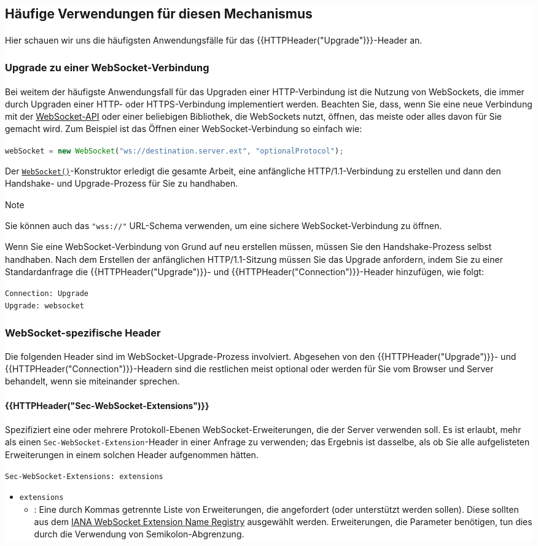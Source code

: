 ## Häufige Verwendungen für diesen Mechanismus

Hier schauen wir uns die häufigsten Anwendungsfälle für das {{HTTPHeader("Upgrade")}}-Header an.

### Upgrade zu einer WebSocket-Verbindung

Bei weitem der häufigste Anwendungsfall für das Upgraden einer HTTP-Verbindung ist die Nutzung von WebSockets, die immer durch Upgraden einer HTTP- oder HTTPS-Verbindung implementiert werden. Beachten Sie, dass, wenn Sie eine neue Verbindung mit der [WebSocket-API](/de/docs/Web/API/WebSocket) oder einer beliebigen Bibliothek, die WebSockets nutzt, öffnen, das meiste oder alles davon für Sie gemacht wird. Zum Beispiel ist das Öffnen einer WebSocket-Verbindung so einfach wie:

```js
webSocket = new WebSocket("ws://destination.server.ext", "optionalProtocol");
```

Der [`WebSocket()`](/de/docs/Web/API/WebSocket/WebSocket)-Konstruktor erledigt die gesamte Arbeit, eine anfängliche HTTP/1.1-Verbindung zu erstellen und dann den Handshake- und Upgrade-Prozess für Sie zu handhaben.

> [!NOTE]
> Sie können auch das `"wss://"` URL-Schema verwenden, um eine sichere WebSocket-Verbindung zu öffnen.

Wenn Sie eine WebSocket-Verbindung von Grund auf neu erstellen müssen, müssen Sie den Handshake-Prozess selbst handhaben. Nach dem Erstellen der anfänglichen HTTP/1.1-Sitzung müssen Sie das Upgrade anfordern, indem Sie zu einer Standardanfrage die {{HTTPHeader("Upgrade")}}- und {{HTTPHeader("Connection")}}-Header hinzufügen, wie folgt:

```http
Connection: Upgrade
Upgrade: websocket
```

### WebSocket-spezifische Header

Die folgenden Header sind im WebSocket-Upgrade-Prozess involviert. Abgesehen von den {{HTTPHeader("Upgrade")}}- und {{HTTPHeader("Connection")}}-Headern sind die restlichen meist optional oder werden für Sie vom Browser und Server behandelt, wenn sie miteinander sprechen.

#### {{HTTPHeader("Sec-WebSocket-Extensions")}}

Spezifiziert eine oder mehrere Protokoll-Ebenen WebSocket-Erweiterungen, die der Server verwenden soll. Es ist erlaubt, mehr als einen `Sec-WebSocket-Extension`-Header in einer Anfrage zu verwenden; das Ergebnis ist dasselbe, als ob Sie alle aufgelisteten Erweiterungen in einem solchen Header aufgenommen hätten.

```http
Sec-WebSocket-Extensions: extensions
```

- `extensions`
  - : Eine durch Kommas getrennte Liste von Erweiterungen, die angefordert (oder unterstützt werden sollen). Diese sollten aus dem [IANA WebSocket Extension Name Registry](https://www.iana.org/assignments/websocket/websocket.xml#extension-name) ausgewählt werden. Erweiterungen, die Parameter benötigen, tun dies durch die Verwendung von Semikolon-Abgrenzung.
